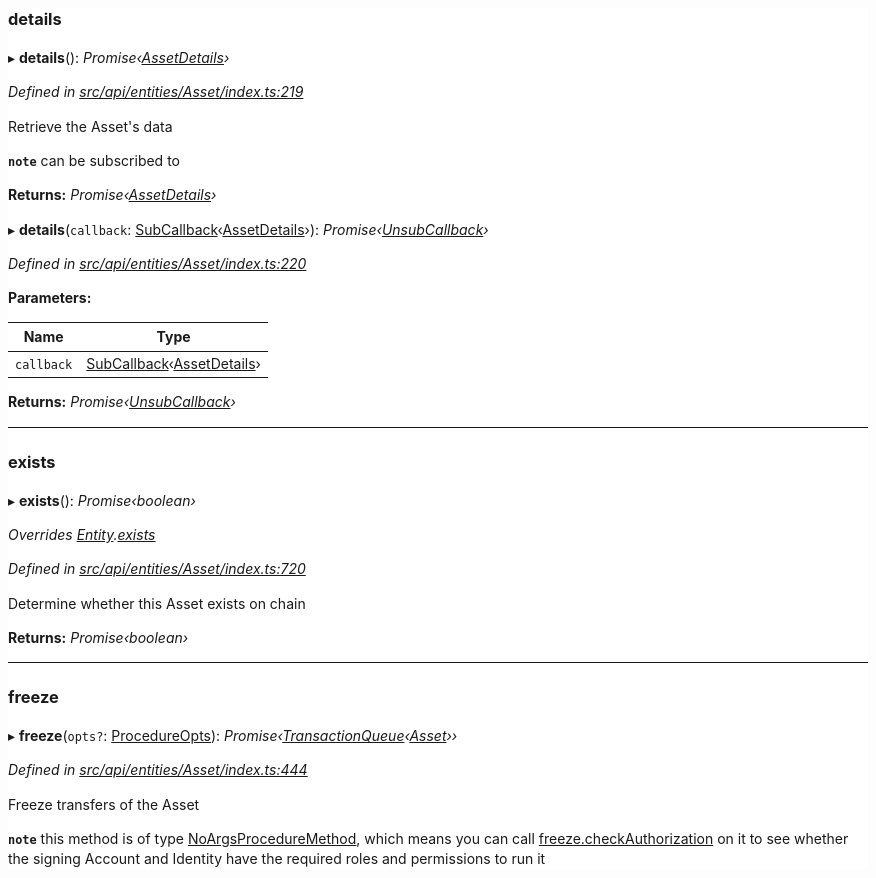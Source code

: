 ###  details

▸ **details**(): *Promise‹[AssetDetails](../interfaces/assetdetails.md)›*

*Defined in [src/api/entities/Asset/index.ts:219](https://github.com/PolymathNetwork/polymesh-sdk/blob/31a16a34/src/api/entities/Asset/index.ts#L219)*

Retrieve the Asset's data

**`note`** can be subscribed to

**Returns:** *Promise‹[AssetDetails](../interfaces/assetdetails.md)›*

▸ **details**(`callback`: [SubCallback](../globals.md#subcallback)‹[AssetDetails](../interfaces/assetdetails.md)›): *Promise‹[UnsubCallback](../globals.md#unsubcallback)›*

*Defined in [src/api/entities/Asset/index.ts:220](https://github.com/PolymathNetwork/polymesh-sdk/blob/31a16a34/src/api/entities/Asset/index.ts#L220)*

**Parameters:**

Name | Type |
------ | ------ |
`callback` | [SubCallback](../globals.md#subcallback)‹[AssetDetails](../interfaces/assetdetails.md)› |

**Returns:** *Promise‹[UnsubCallback](../globals.md#unsubcallback)›*

___

###  exists

▸ **exists**(): *Promise‹boolean›*

*Overrides [Entity](entity.md).[exists](entity.md#abstract-exists)*

*Defined in [src/api/entities/Asset/index.ts:720](https://github.com/PolymathNetwork/polymesh-sdk/blob/31a16a34/src/api/entities/Asset/index.ts#L720)*

Determine whether this Asset exists on chain

**Returns:** *Promise‹boolean›*

___

###  freeze

▸ **freeze**(`opts?`: [ProcedureOpts](../interfaces/procedureopts.md)): *Promise‹[TransactionQueue](transactionqueue.md)‹[Asset](asset.md)››*

*Defined in [src/api/entities/Asset/index.ts:444](https://github.com/PolymathNetwork/polymesh-sdk/blob/31a16a34/src/api/entities/Asset/index.ts#L444)*

Freeze transfers of the Asset

**`note`** this method is of type [NoArgsProcedureMethod](../interfaces/noargsproceduremethod.md), which means you can call [freeze.checkAuthorization](../interfaces/noargsproceduremethod.md#checkauthorization)
  on it to see whether the signing Account and Identity have the required roles and permissions to run it
